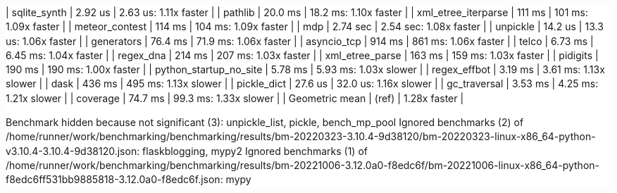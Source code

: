 | sqlite_synth            | 2.92 us                                                | 2.63 us: 1.11x faster                                                 |
| pathlib                 | 20.0 ms                                                | 18.2 ms: 1.10x faster                                                 |
| xml_etree_iterparse     | 111 ms                                                 | 101 ms: 1.09x faster                                                  |
| meteor_contest          | 114 ms                                                 | 104 ms: 1.09x faster                                                  |
| mdp                     | 2.74 sec                                               | 2.54 sec: 1.08x faster                                                |
| unpickle                | 14.2 us                                                | 13.3 us: 1.06x faster                                                 |
| generators              | 76.4 ms                                                | 71.9 ms: 1.06x faster                                                 |
| asyncio_tcp             | 914 ms                                                 | 861 ms: 1.06x faster                                                  |
| telco                   | 6.73 ms                                                | 6.45 ms: 1.04x faster                                                 |
| regex_dna               | 214 ms                                                 | 207 ms: 1.03x faster                                                  |
| xml_etree_parse         | 163 ms                                                 | 159 ms: 1.03x faster                                                  |
| pidigits                | 190 ms                                                 | 190 ms: 1.00x faster                                                  |
| python_startup_no_site  | 5.78 ms                                                | 5.93 ms: 1.03x slower                                                 |
| regex_effbot            | 3.19 ms                                                | 3.61 ms: 1.13x slower                                                 |
| dask                    | 436 ms                                                 | 495 ms: 1.13x slower                                                  |
| pickle_dict             | 27.6 us                                                | 32.0 us: 1.16x slower                                                 |
| gc_traversal            | 3.53 ms                                                | 4.25 ms: 1.21x slower                                                 |
| coverage                | 74.7 ms                                                | 99.3 ms: 1.33x slower                                                 |
| Geometric mean          | (ref)                                                  | 1.28x faster                                                          |

Benchmark hidden because not significant (3): unpickle_list, pickle, bench_mp_pool
Ignored benchmarks (2) of /home/runner/work/benchmarking/benchmarking/results/bm-20220323-3.10.4-9d38120/bm-20220323-linux-x86_64-python-v3.10.4-3.10.4-9d38120.json: flaskblogging, mypy2
Ignored benchmarks (1) of /home/runner/work/benchmarking/benchmarking/results/bm-20221006-3.12.0a0-f8edc6f/bm-20221006-linux-x86_64-python-f8edc6ff531bb9885818-3.12.0a0-f8edc6f.json: mypy
